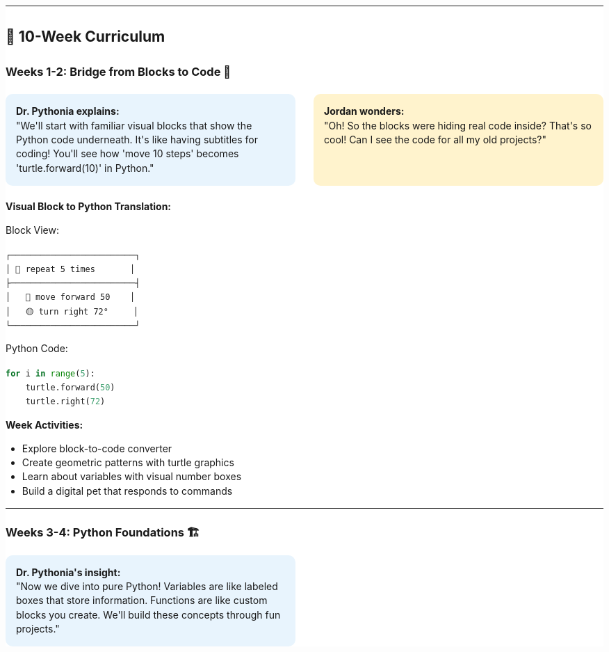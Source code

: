 </div>

---

## 📖 10-Week Curriculum

### Weeks 1-2: Bridge from Blocks to Code 🌉

<div style="display: flex; justify-content: space-between; margin: 20px 0;">

<div style="width: 45%; background: #e8f4fd; padding: 15px; border-radius: 10px;">
<strong>Dr. Pythonia explains:</strong><br>
"We'll start with familiar visual blocks that show the Python code underneath. It's like having subtitles for coding! You'll see how 'move 10 steps' becomes 'turtle.forward(10)' in Python."
</div>

<div style="width: 45%; background: #fff3cd; padding: 15px; border-radius: 10px;">
<strong>Jordan wonders:</strong><br>
"Oh! So the blocks were hiding real code inside? That's so cool! Can I see the code for all my old projects?"
</div>

</div>

**Visual Block to Python Translation:**

Block View:
```
┌─────────────────────────┐
│ 🔄 repeat 5 times       │
├─────────────────────────┤
│   🔵 move forward 50    │
│   🟡 turn right 72°     │
└─────────────────────────┘
```

Python Code:
```python
for i in range(5):
    turtle.forward(50)
    turtle.right(72)
```

**Week Activities:**
- Explore block-to-code converter
- Create geometric patterns with turtle graphics
- Learn about variables with visual number boxes
- Build a digital pet that responds to commands

---

### Weeks 3-4: Python Foundations 🏗️

<div style="display: flex; justify-content: space-between; margin: 20px 0;">

<div style="width: 45%; background: #e8f4fd; padding: 15px; border-radius: 10px;">
<strong>Dr. Pythonia's insight:</strong><br>
"Now we dive into pure Python! Variables are like labeled boxes that store information. Functions are like custom blocks you create. We'll build these concepts through fun projects."
</div>
